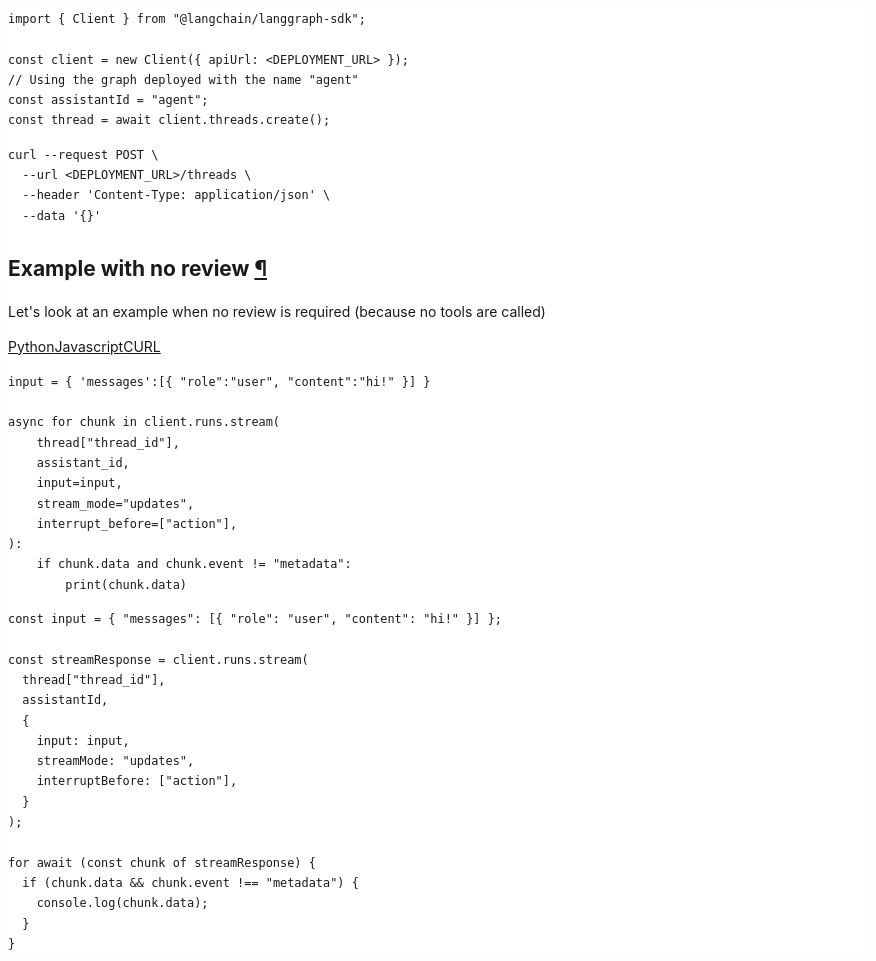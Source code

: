```md-code__content
import { Client } from "@langchain/langgraph-sdk";

const client = new Client({ apiUrl: <DEPLOYMENT_URL> });
// Using the graph deployed with the name "agent"
const assistantId = "agent";
const thread = await client.threads.create();

```

```md-code__content
curl --request POST \
  --url <DEPLOYMENT_URL>/threads \
  --header 'Content-Type: application/json' \
  --data '{}'

```

## Example with no review [¶](https://langchain-ai.github.io/langgraph/cloud/how-tos/human_in_the_loop_review_tool_calls/\#example-with-no-review "Permanent link")

Let's look at an example when no review is required (because no tools are called)

[Python](https://langchain-ai.github.io/langgraph/cloud/how-tos/human_in_the_loop_review_tool_calls/#__tabbed_2_1)[Javascript](https://langchain-ai.github.io/langgraph/cloud/how-tos/human_in_the_loop_review_tool_calls/#__tabbed_2_2)[CURL](https://langchain-ai.github.io/langgraph/cloud/how-tos/human_in_the_loop_review_tool_calls/#__tabbed_2_3)

```md-code__content
input = { 'messages':[{ "role":"user", "content":"hi!" }] }

async for chunk in client.runs.stream(
    thread["thread_id"],
    assistant_id,
    input=input,
    stream_mode="updates",
    interrupt_before=["action"],
):
    if chunk.data and chunk.event != "metadata":
        print(chunk.data)

```

```md-code__content
const input = { "messages": [{ "role": "user", "content": "hi!" }] };

const streamResponse = client.runs.stream(
  thread["thread_id"],
  assistantId,
  {
    input: input,
    streamMode: "updates",
    interruptBefore: ["action"],
  }
);

for await (const chunk of streamResponse) {
  if (chunk.data && chunk.event !== "metadata") {
    console.log(chunk.data);
  }
}

```
